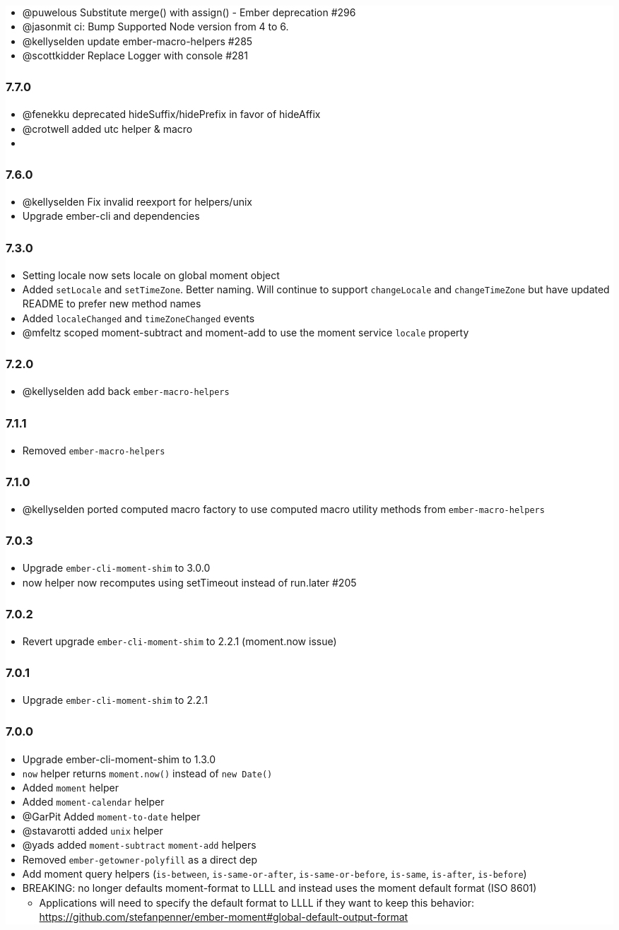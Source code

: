 * @puwelous Substitute merge() with assign() - Ember deprecation #296
* @jasonmit ci: Bump Supported Node version from 4 to 6.
* @kellyselden update ember-macro-helpers #285
* @scottkidder Replace Logger with console #281

### 7.7.0

* @fenekku deprecated hideSuffix/hidePrefix in favor of hideAffix
* @crotwell added utc helper & macro
*

### 7.6.0

* @kellyselden Fix invalid reexport for helpers/unix
* Upgrade ember-cli and dependencies

### 7.3.0

* Setting locale now sets locale on global moment object
* Added `setLocale` and `setTimeZone`.  Better naming.  Will continue to support `changeLocale` and `changeTimeZone` but have updated README to prefer new method names
* Added `localeChanged` and `timeZoneChanged` events
* @mfeltz scoped moment-subtract and moment-add to use the moment service `locale` property

### 7.2.0

* @kellyselden add back `ember-macro-helpers`

### 7.1.1

* Removed `ember-macro-helpers`

### 7.1.0

* @kellyselden ported computed macro factory to use computed macro utility methods from `ember-macro-helpers`

### 7.0.3

* Upgrade `ember-cli-moment-shim` to 3.0.0
* now helper now recomputes using setTimeout instead of run.later #205

### 7.0.2

* Revert upgrade `ember-cli-moment-shim` to 2.2.1 (moment.now issue)

### 7.0.1

* Upgrade `ember-cli-moment-shim` to 2.2.1

### 7.0.0

* Upgrade ember-cli-moment-shim to 1.3.0
* `now` helper returns `moment.now()` instead of `new Date()`
* Added `moment` helper
* Added `moment-calendar` helper
* @GarPit Added `moment-to-date` helper
* @stavarotti added `unix` helper
* @yads added `moment-subtract` `moment-add` helpers
* Removed `ember-getowner-polyfill` as a direct dep
* Add moment query helpers (`is-between`, `is-same-or-after`, `is-same-or-before`, `is-same`, `is-after`, `is-before`)
* BREAKING: no longer defaults moment-format to LLLL and instead uses the moment default format (ISO 8601)
  * Applications will need to specify the default format to LLLL if they want to keep this behavior: https://github.com/stefanpenner/ember-moment#global-default-output-format